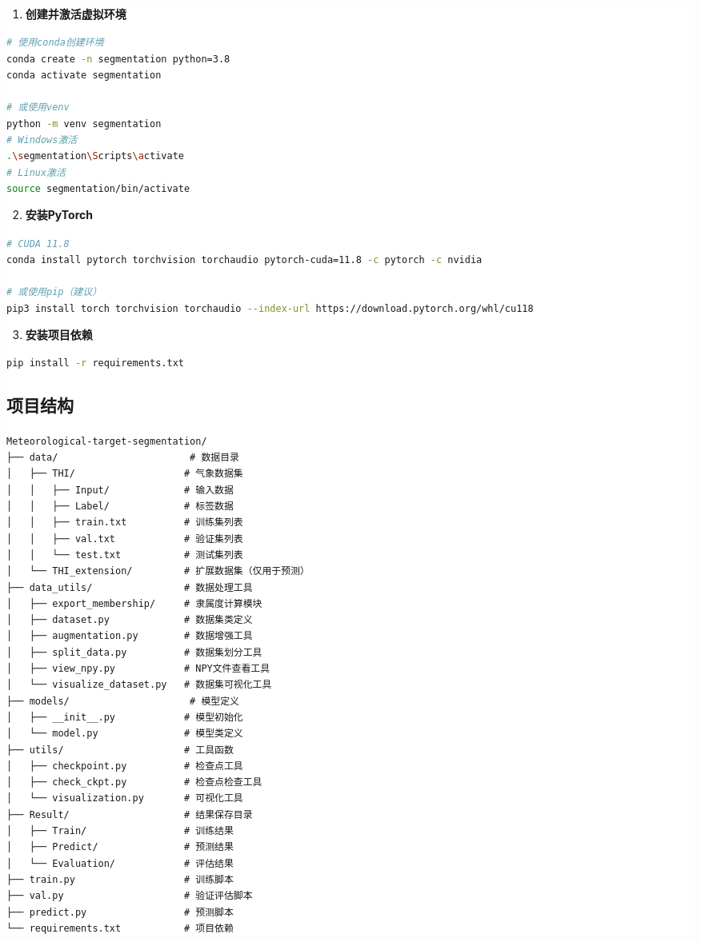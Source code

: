 1. **创建并激活虚拟环境**
```bash
# 使用conda创建环境
conda create -n segmentation python=3.8
conda activate segmentation

# 或使用venv
python -m venv segmentation
# Windows激活
.\segmentation\Scripts\activate
# Linux激活
source segmentation/bin/activate
```

2. **安装PyTorch**
```bash
# CUDA 11.8
conda install pytorch torchvision torchaudio pytorch-cuda=11.8 -c pytorch -c nvidia

# 或使用pip（建议）
pip3 install torch torchvision torchaudio --index-url https://download.pytorch.org/whl/cu118
```

3. **安装项目依赖**
```bash
pip install -r requirements.txt
```

## 项目结构

```
Meteorological-target-segmentation/
├── data/                       # 数据目录
│   ├── THI/                   # 气象数据集
│   │   ├── Input/             # 输入数据
│   │   ├── Label/             # 标签数据
│   │   ├── train.txt          # 训练集列表
│   │   ├── val.txt            # 验证集列表
│   │   └── test.txt           # 测试集列表
│   └── THI_extension/         # 扩展数据集（仅用于预测）
├── data_utils/                # 数据处理工具
│   ├── export_membership/     # 隶属度计算模块
│   ├── dataset.py             # 数据集类定义
│   ├── augmentation.py        # 数据增强工具
│   ├── split_data.py          # 数据集划分工具
│   ├── view_npy.py            # NPY文件查看工具
│   └── visualize_dataset.py   # 数据集可视化工具
├── models/                     # 模型定义
│   ├── __init__.py            # 模型初始化
│   └── model.py               # 模型类定义
├── utils/                     # 工具函数
│   ├── checkpoint.py          # 检查点工具
│   ├── check_ckpt.py          # 检查点检查工具
│   └── visualization.py       # 可视化工具
├── Result/                    # 结果保存目录
│   ├── Train/                 # 训练结果
│   ├── Predict/               # 预测结果
│   └── Evaluation/            # 评估结果
├── train.py                   # 训练脚本
├── val.py                     # 验证评估脚本
├── predict.py                 # 预测脚本
└── requirements.txt           # 项目依赖
```
